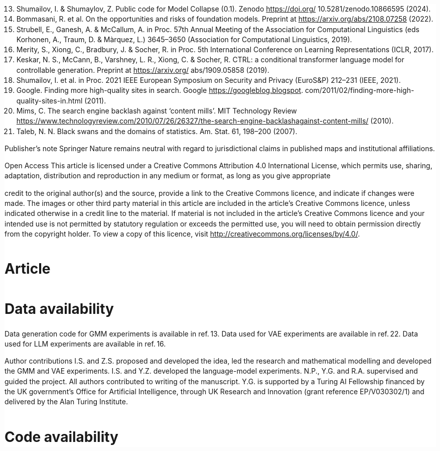 13. Shumailov, I. & Shumaylov, Z. Public code for Model Collapse (0.1). Zenodo https://doi.org/ 10.5281/zenodo.10866595 (2024).   
14. Bommasani, R. et al. On the opportunities and risks of foundation models. Preprint at https://arxiv.org/abs/2108.07258 (2022).   
15. Strubell, E., Ganesh, A. & McCallum, A. in Proc. 57th Annual Meeting of the Association for Computational Linguistics (eds Korhonen, A., Traum, D. & Màrquez, L.) 3645–3650 (Association for Computational Linguistics, 2019).   
16. Merity, S., Xiong, C., Bradbury, J. & Socher, R. in Proc. 5th International Conference on Learning Representations (ICLR, 2017).   
17. Keskar, N. S., McCann, B., Varshney, L. R., Xiong, C. & Socher, R. CTRL: a conditional transformer language model for controllable generation. Preprint at https://arxiv.org/ abs/1909.05858 (2019).   
18. Shumailov, I. et al. in Proc. 2021 IEEE European Symposium on Security and Privacy (EuroS&P) 212–231 (IEEE, 2021).   
19. Google. Finding more high-quality sites in search. Google https://googleblog.blogspot. com/2011/02/finding-more-high-quality-sites-in.html (2011).   
20. Mims, C. The search engine backlash against ‘content mills’. MIT Technology Review https://www.technologyreview.com/2010/07/26/26327/the-search-engine-backlashagainst-content-mills/ (2010).   
21. Taleb, N. N. Black swans and the domains of statistics. Am. Stat. 61, 198–200 (2007).

Publisher’s note Springer Nature remains neutral with regard to jurisdictional claims in published maps and institutional affiliations.

Open Access This article is licensed under a Creative Commons Attribution 4.0 International License, which permits use, sharing, adaptation, distribution and reproduction in any medium or format, as long as you give appropriate

credit to the original author(s) and the source, provide a link to the Creative Commons licence, and indicate if changes were made. The images or other third party material in this article are included in the article’s Creative Commons licence, unless indicated otherwise in a credit line to the material. If material is not included in the article’s Creative Commons licence and your intended use is not permitted by statutory regulation or exceeds the permitted use, you will need to obtain permission directly from the copyright holder. To view a copy of this licence, visit http://creativecommons.org/licenses/by/4.0/.

# Article

# Data availability

Data generation code for GMM experiments is available in ref. 13. Data used for VAE experiments are available in ref. 22. Data used for LLM experiments are available in ref. 16.

Author contributions I.S. and Z.S. proposed and developed the idea, led the research and mathematical modelling and developed the GMM and VAE experiments. I.S. and Y.Z. developed the language-model experiments. N.P., Y.G. and R.A. supervised and guided the project. All authors contributed to writing of the manuscript. Y.G. is supported by a Turing AI Fellowship financed by the UK government’s Office for Artificial Intelligence, through UK Research and Innovation (grant reference EP/V030302/1) and delivered by the Alan Turing Institute.

# Code availability
